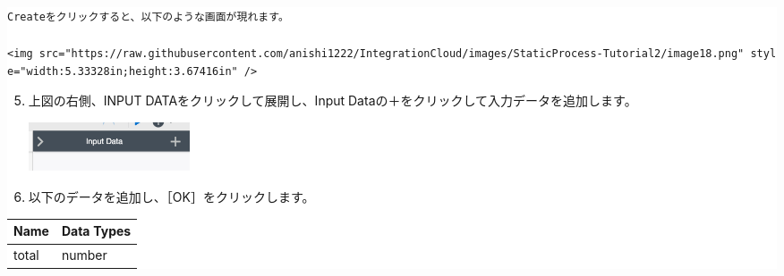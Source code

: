     Createをクリックすると、以下のような画面が現れます。

    <img src="https://raw.githubusercontent.com/anishi1222/IntegrationCloud/images/StaticProcess-Tutorial2/image18.png" style="width:5.33328in;height:3.67416in" />

5.  上図の右側、INPUT DATAをクリックして展開し、Input
    Dataの＋をクリックして入力データを追加します。

    <img src="https://raw.githubusercontent.com/anishi1222/IntegrationCloud/images/StaticProcess-Tutorial2/image19.png" alt="../../../../Desktop/スクリーンショット%202017-09-18%2016.38.31.pn" style="width:1.88363in;height:0.56056in" />

6.  以下のデータを追加し、［OK］をクリックします。

| Name  | Data Types |
|-------|------------|
| total | number     |
